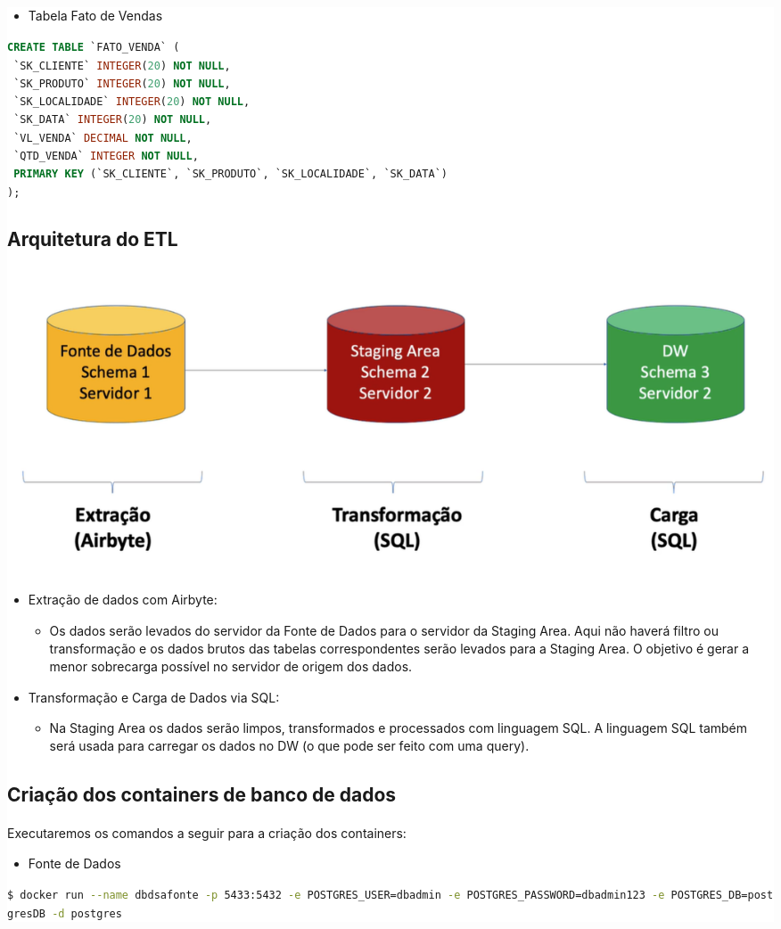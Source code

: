 - Tabela Fato de Vendas
```sql
CREATE TABLE `FATO_VENDA` (
 `SK_CLIENTE` INTEGER(20) NOT NULL,
 `SK_PRODUTO` INTEGER(20) NOT NULL,
 `SK_LOCALIDADE` INTEGER(20) NOT NULL,
 `SK_DATA` INTEGER(20) NOT NULL,
 `VL_VENDA` DECIMAL NOT NULL,
 `QTD_VENDA` INTEGER NOT NULL,
 PRIMARY KEY (`SK_CLIENTE`, `SK_PRODUTO`, `SK_LOCALIDADE`, `SK_DATA`)
);
```

## Arquitetura do ETL

![Arquitetura ETL](./images/arquitetura_etl.png)

- Extração de dados com Airbyte:
    - Os dados serão levados do servidor da Fonte de Dados para o servidor da Staging Area. Aqui não haverá filtro ou transformação e os dados brutos das tabelas correspondentes serão levados para a Staging Area. O objetivo é gerar a menor sobrecarga possível no servidor de origem dos dados.

- Transformação e Carga de Dados via SQL:
    - Na Staging Area os dados serão limpos, transformados e processados com linguagem SQL. A linguagem SQL também será usada para carregar os dados no DW (o que pode ser feito com uma query).

## Criação dos containers de banco de dados

Executaremos os comandos a seguir para a criação dos containers:

- Fonte de Dados
```bash
$ docker run --name dbdsafonte -p 5433:5432 -e POSTGRES_USER=dbadmin -e POSTGRES_PASSWORD=dbadmin123 -e POSTGRES_DB=postgresDB -d postgres
```
